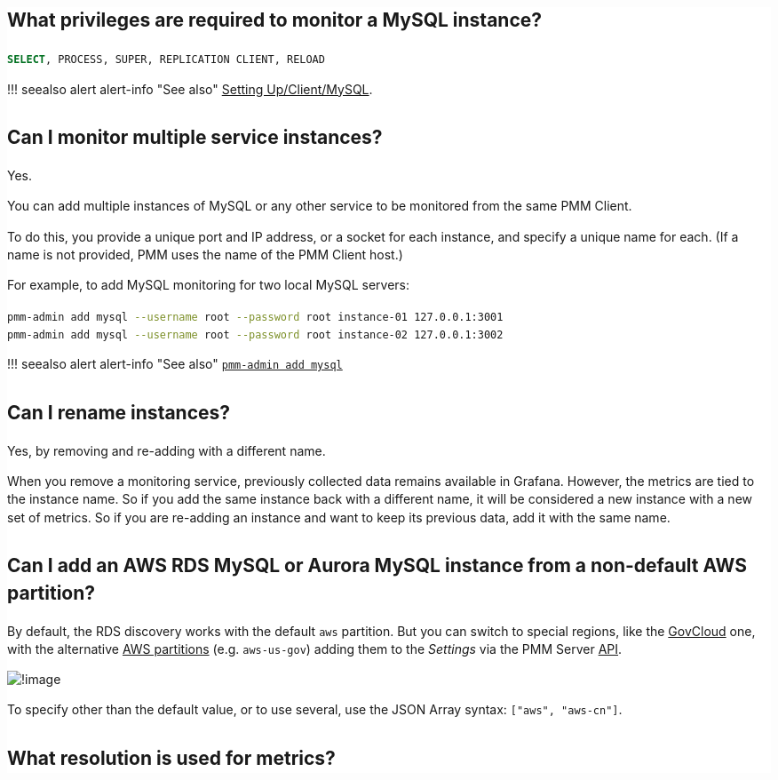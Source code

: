 ## What privileges are required to monitor a MySQL instance?

```sql
SELECT, PROCESS, SUPER, REPLICATION CLIENT, RELOAD
```

!!! seealso alert alert-info "See also"
    [Setting Up/Client/MySQL](setting-up/client/mysql.md#create-a-database-account-for-pmm).

## Can I monitor multiple service instances?

Yes.

You can add multiple instances of MySQL or any other service to be monitored from the same PMM Client.

To do this, you provide a unique port and IP address, or a socket for each instance, and specify a unique name for each. (If a name is not provided, PMM uses the name of the PMM Client host.)

For example, to add MySQL monitoring for two local MySQL servers:

```sh
pmm-admin add mysql --username root --password root instance-01 127.0.0.1:3001
pmm-admin add mysql --username root --password root instance-02 127.0.0.1:3002
```

!!! seealso alert alert-info "See also"
    [`pmm-admin add mysql`](details/commands/pmm-admin.md#mysql)

## Can I rename instances?

Yes, by removing and re-adding with a different name.

When you remove a monitoring service, previously collected data remains available in Grafana.  However, the metrics are tied to the instance name.  So if you add the same instance back with a different name, it will be considered a new instance with a new set of metrics.  So if you are re-adding an instance and want to keep its previous data, add it with the same name.

## Can I add an AWS RDS MySQL or Aurora MySQL instance from a non-default AWS partition?

By default, the RDS discovery works with the default `aws` partition. But you can switch to special regions, like the [GovCloud](https://aws.amazon.com/govcloud-us/) one, with the alternative [AWS partitions](https://docs.aws.amazon.com/sdk-for-go/api/aws/endpoints/#pkg-constants) (e.g. `aws-us-gov`) adding them to the *Settings* via the PMM Server [API](details/api.md).

![!image](_images/aws-partitions-in-api.png)

To specify other than the default value, or to use several, use the JSON Array syntax: `["aws", "aws-cn"]`.

## What resolution is used for metrics?
